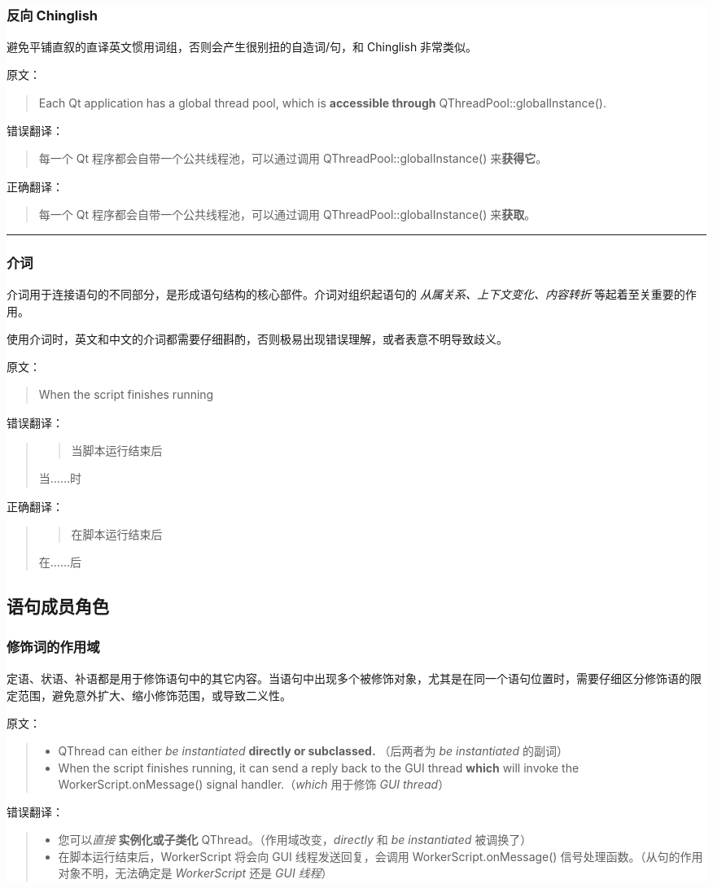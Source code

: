 ### 反向 Chinglish

避免平铺直叙的直译英文惯用词组，否则会产生很别扭的自造词/句，和 Chinglish 非常类似。

原文：

> Each Qt application has a global thread pool, which is **accessible through** QThreadPool::globalInstance().

错误翻译：

> 每一个 Qt 程序都会自带一个公共线程池，可以通过调用 QThreadPool::globalInstance() 来**获得它**。

正确翻译：

> 每一个 Qt 程序都会自带一个公共线程池，可以通过调用 QThreadPool::globalInstance() 来**获取**。

----

### 介词

介词用于连接语句的不同部分，是形成语句结构的核心部件。介词对组织起语句的 *从属关系、上下文变化、内容转折* 等起着至关重要的作用。

使用介词时，英文和中文的介词都需要仔细斟酌，否则极易出现错误理解，或者表意不明导致歧义。

原文：

> When the script finishes running

错误翻译：

> > 当脚本运行结束后
>
> 当……时

正确翻译：

> > 在脚本运行结束后
>
> 在……后



## 语句成员角色

### 修饰词的作用域

定语、状语、补语都是用于修饰语句中的其它内容。当语句中出现多个被修饰对象，尤其是在同一个语句位置时，需要仔细区分修饰语的限定范围，避免意外扩大、缩小修饰范围，或导致二义性。

原文：

> - QThread can either *be instantiated* **directly or subclassed.** （后两者为 *be instantiated* 的副词）
> - When the script finishes running, it can send a reply back to the GUI thread **which** will invoke the WorkerScript.onMessage() signal handler.（*which* 用于修饰 *GUI thread*）

错误翻译：

> - 您可以*直接* **实例化或子类化** QThread。（作用域改变，*directly* 和 *be instantiated* 被调换了）
> - 在脚本运行结束后，WorkerScript 将会向 GUI 线程发送回复，会调用 WorkerScript.onMessage() 信号处理函数。（从句的作用对象不明，无法确定是 *WorkerScript* 还是 *GUI 线程*）
